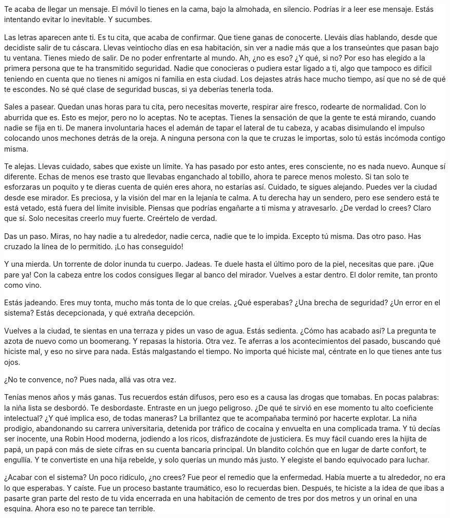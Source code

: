 Te acaba de llegar un mensaje. El móvil lo tienes en la cama, bajo la almohada, en silencio. Podrías ir a leer ese mensaje. Estás intentando evitar lo inevitable. Y sucumbes.

Las letras aparecen ante ti. Es tu cita, que acaba de confirmar. Que tiene ganas de conocerte. Lleváis días hablando, desde que decidiste salir de tu cáscara. Llevas veintiocho días en esa habitación, sin ver a nadie más que a los transeúntes que pasan bajo tu ventana. Tienes miedo de salir. De no poder enfrentarte al mundo. Ah, ¿no es eso? ¿Y qué, si no? Por eso has elegido a la primera persona que te ha transmitido seguridad. Nadie que conocieras o pudiera estar ligado a ti, algo que tampoco es difícil teniendo en cuenta que no tienes ni amigos ni familia en esta ciudad. Los dejastes atrás hace mucho tiempo, así que no sé de qué te escondes. No sé qué clase de seguridad buscas, si ya deberías tenerla toda.

Sales a pasear. Quedan unas horas para tu cita, pero necesitas moverte, respirar aire fresco, rodearte de normalidad. Con lo aburrida que es. Esto es mejor, pero no lo aceptas. No te aceptas. Tienes la sensación de que la gente te está mirando, cuando nadie se fija en ti. De manera involuntaria haces el ademán de tapar el lateral de tu cabeza, y acabas disimulando el impulso colocando unos mechones detrás de la oreja. A ninguna persona con la que te cruzas le importas, solo tú estás incómoda contigo misma.

Te alejas. Llevas cuidado, sabes que existe un límite. Ya has pasado por esto antes, eres consciente, no es nada nuevo. Aunque sí diferente. Echas de menos ese trasto que llevabas enganchado al tobillo, ahora te parece menos molesto. Si tan solo te esforzaras un poquito y te dieras cuenta de quién eres ahora, no estarías así. Cuidado, te sigues alejando. Puedes ver la ciudad desde ese mirador. Es preciosa, y la visión del mar en la lejanía te calma. A tu derecha hay un sendero, pero ese sendero está te está vetado, está fuera del límite invisible. Piensas que podrías engañarte a ti misma y atravesarlo. ¿De verdad lo crees? Claro que sí. Solo necesitas creerlo muy fuerte. Creértelo de verdad. 

Das un paso. Miras, no hay nadie a tu alrededor, nadie cerca, nadie que te lo impida. Excepto tú misma. Das otro paso. Has cruzado la línea de lo permitido. ¡Lo has conseguido!

Y una mierda. Un torrente de dolor inunda tu cuerpo. Jadeas. Te duele hasta el último poro de la piel, necesitas que pare. ¡Que pare ya! Con la cabeza entre los codos consigues llegar al banco del mirador. Vuelves a estar dentro. El dolor remite, tan pronto como vino.

Estás jadeando. Eres muy tonta, mucho más tonta de lo que creías. ¿Qué esperabas? ¿Una brecha de seguridad? ¿Un error en el sistema? Estás decepcionada, y qué extraña decepción.

Vuelves a la ciudad, te sientas en una terraza y pides un vaso de agua. Estás sedienta. ¿Cómo has acabado así? La pregunta te azota de nuevo como un boomerang. Y repasas la historia. Otra vez. Te aferras a los acontecimientos del pasado, buscando qué hiciste mal, y eso no sirve para nada. Estás malgastando el tiempo. No importa qué hiciste mal, céntrate en lo que tienes ante tus ojos.

¿No te convence, no? Pues nada, allá vas otra vez.

Tenías menos años y más ganas. Tus recuerdos están difusos, pero eso es a causa las drogas que tomabas. En pocas palabras: la niña lista se desbordó. Te desbordaste. Entraste en un juego peligroso. ¿De qué te sirvió en ese momento tu alto coeficiente intelectual? ¿Y qué implica eso, de todas maneras? La brillantez que te acompañaba terminó por hacerte explotar. La niña prodigio, abandonando su carrera universitaria, detenida por tráfico de cocaína y envuelta en una complicada trama. Y tú decías ser inocente, una Robin Hood moderna, jodiendo a los ricos, disfrazándote de justiciera.  Es muy fácil cuando eres la hijita de papá, un papá con más de siete cifras en su cuenta bancaria principal. Un blandito colchón que en lugar de darte confort, te engullía. Y te convertiste en una hija rebelde, y solo querías un mundo más justo. Y elegiste el bando equivocado para luchar.

¿Acabar con el sistema? Un poco ridículo, ¿no crees? Fue peor el remedio que la enfermedad. Había muerte a tu alrededor, no era lo que esperabas. Y caíste. Fue un proceso bastante traumático, eso lo recuerdas bien. Después, te hiciste a la idea de que ibas a pasarte gran parte del resto de tu vida encerrada en una habitación de cemento de tres por dos metros y un orinal en una esquina. Ahora eso no te parece tan terrible.
